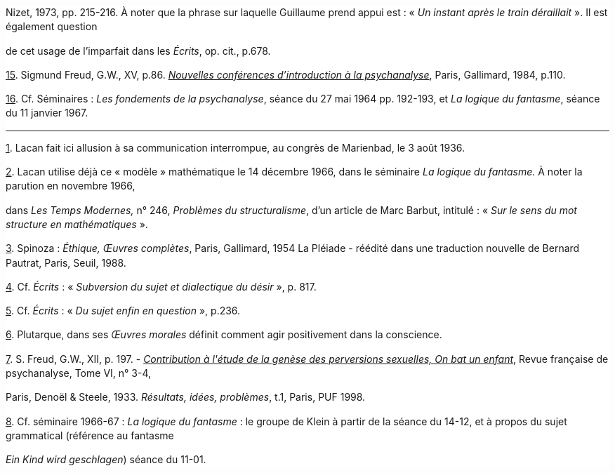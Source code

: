 <p>Nizet, 1973, pp. 215-216. À noter que la phrase sur laquelle Guillaume prend appui est : « <em>Un instant après le train déraillait</em> ». Il est également question</p>
<p>de cet usage de l’imparfait dans les <em>Écrits</em>, op. cit., p.678.</p>
</aside>
<aside epub:type="footnote" id="fn15">
<p><a href="#fnref15" class="footnote-back" role="doc-backlink">15</a>. Sigmund Freud, G.W., XV, p.86. <a href="http://classiques.uqac.ca/classiques/freud_sigmund/nouvelles_conferences/Nouv_conf_psychalyse.pdf"><em>Nouvelles conférences d’introduction à la psychanalyse</em></a>, Paris, Gallimard, 1984, p.110.</p>
</aside>
<aside epub:type="footnote" id="fn16">
<p><a href="#fnref16" class="footnote-back" role="doc-backlink">16</a>. Cf. Séminaires : <em>Les fondements de la psychanalyse</em>, séance du 27 mai 1964 pp. 192-193, et <em>La logique du fantasme</em>, séance du 11 janvier 1967.</p>
</aside>
</section>
</body>
</html>
<section id="footnotes" class="footnotes footnotes-end-of-document" epub:type="footnotes">
<hr />
<aside epub:type="footnote" id="fn1">
<p><a href="#fnref1" class="footnote-back" role="doc-backlink">1</a>. Lacan fait ici allusion à sa communication interrompue, au congrès de Marienbad, le 3 août 1936.</p>
</aside>
<aside epub:type="footnote" id="fn2">
<p><a href="#fnref2" class="footnote-back" role="doc-backlink">2</a>. Lacan utilise déjà ce « modèle » mathématique le 14 décembre 1966, dans le séminaire <em>La logique du fantasme.</em> À noter la parution en novembre 1966,</p>
<p>dans <em>Les Temps Modernes,</em> n° 246, <em>Problèmes du structuralisme</em>, d’un article de Marc Barbut, intitulé : « <em>Sur le sens du mot structure en mathématiques</em> ».</p>
</aside>
<aside epub:type="footnote" id="fn3">
<p><a href="#fnref3" class="footnote-back" role="doc-backlink">3</a>. Spinoza : <em>Éthique, Œuvres complètes</em>, Paris, Gallimard, 1954 La Pléiade - réédité dans une traduction nouvelle de Bernard Pautrat, Paris, Seuil, 1988.</p>
</aside>
<aside epub:type="footnote" id="fn4">
<p><a href="#fnref4" class="footnote-back" role="doc-backlink">4</a>. Cf. <em>Écrits</em> : « <em>Subversion du sujet et dialectique du désir</em> », p. 817.</p>
</aside>
<aside epub:type="footnote" id="fn5">
<p><a href="#fnref5" class="footnote-back" role="doc-backlink">5</a>. Cf. <em>Écrits</em> : « <em>Du sujet enfin en question</em> », p.236.</p>
</aside>
<aside epub:type="footnote" id="fn6">
<p><a href="#fnref6" class="footnote-back" role="doc-backlink">6</a>. Plutarque, dans ses <em>Œuvres morales</em> définit comment agir positivement dans la conscience.</p>
</aside>
<aside epub:type="footnote" id="fn7">
<p><a href="#fnref7" class="footnote-back" role="doc-backlink">7</a>. S. Freud, G.W., XII, p. 197. - <a href="http://www.effet-freudien.com/effetfreudien/Freud/battre.htm"><em>Contribution à l'étude de la genèse des perversions sexuelles, On bat un enfant</em></a>, Revue française de psychanalyse, Tome VI, n° 3-4,</p>
<p>Paris, Denoël &amp; Steele, 1933. <em>Résultats, idées, problèmes</em>, t.1, Paris, PUF 1998.</p>
</aside>
<aside epub:type="footnote" id="fn8">
<p><a href="#fnref8" class="footnote-back" role="doc-backlink">8</a>. Cf. séminaire 1966-67 : <em>La logique du fantasme</em> : le groupe de Klein à partir de la séance du 14-12, et à propos du sujet grammatical (référence au fantasme</p>
<p><em>Ein Kind wird geschlagen</em>) séance du 11-01.</p>
</aside>
<aside epub:type="footnote" id="fn9">